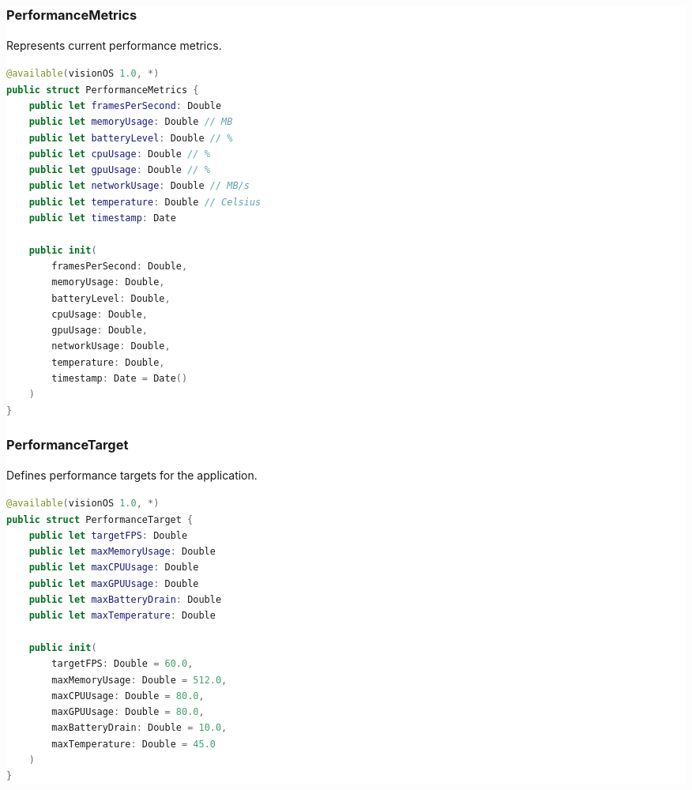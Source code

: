 ### PerformanceMetrics

Represents current performance metrics.

```swift
@available(visionOS 1.0, *)
public struct PerformanceMetrics {
    public let framesPerSecond: Double
    public let memoryUsage: Double // MB
    public let batteryLevel: Double // %
    public let cpuUsage: Double // %
    public let gpuUsage: Double // %
    public let networkUsage: Double // MB/s
    public let temperature: Double // Celsius
    public let timestamp: Date
    
    public init(
        framesPerSecond: Double,
        memoryUsage: Double,
        batteryLevel: Double,
        cpuUsage: Double,
        gpuUsage: Double,
        networkUsage: Double,
        temperature: Double,
        timestamp: Date = Date()
    )
}
```

### PerformanceTarget

Defines performance targets for the application.

```swift
@available(visionOS 1.0, *)
public struct PerformanceTarget {
    public let targetFPS: Double
    public let maxMemoryUsage: Double
    public let maxCPUUsage: Double
    public let maxGPUUsage: Double
    public let maxBatteryDrain: Double
    public let maxTemperature: Double
    
    public init(
        targetFPS: Double = 60.0,
        maxMemoryUsage: Double = 512.0,
        maxCPUUsage: Double = 80.0,
        maxGPUUsage: Double = 80.0,
        maxBatteryDrain: Double = 10.0,
        maxTemperature: Double = 45.0
    )
}
```
